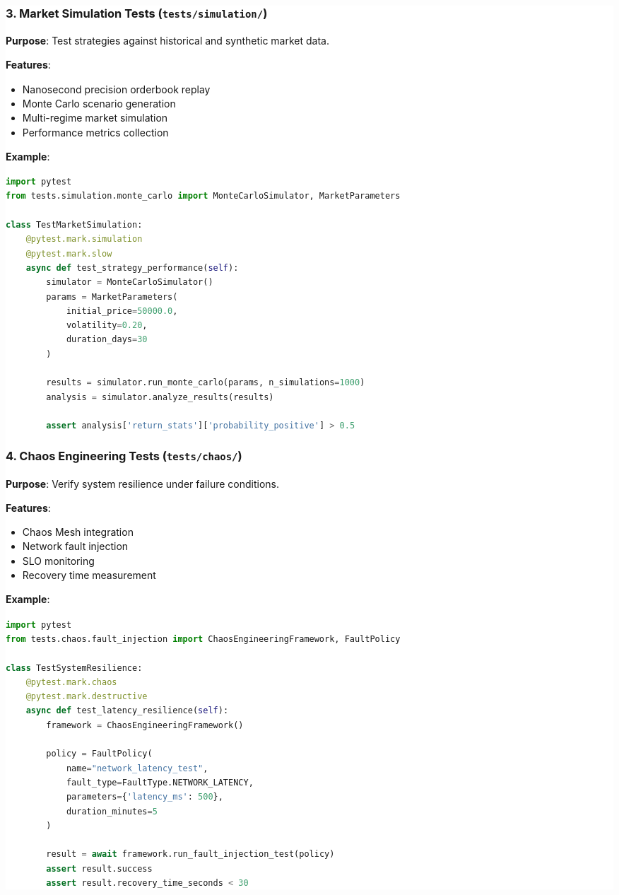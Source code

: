 ### 3. Market Simulation Tests (`tests/simulation/`)

**Purpose**: Test strategies against historical and synthetic market data.

**Features**:
- Nanosecond precision orderbook replay
- Monte Carlo scenario generation
- Multi-regime market simulation
- Performance metrics collection

**Example**:
```python
import pytest
from tests.simulation.monte_carlo import MonteCarloSimulator, MarketParameters

class TestMarketSimulation:
    @pytest.mark.simulation
    @pytest.mark.slow
    async def test_strategy_performance(self):
        simulator = MonteCarloSimulator()
        params = MarketParameters(
            initial_price=50000.0,
            volatility=0.20,
            duration_days=30
        )
        
        results = simulator.run_monte_carlo(params, n_simulations=1000)
        analysis = simulator.analyze_results(results)
        
        assert analysis['return_stats']['probability_positive'] > 0.5
```

### 4. Chaos Engineering Tests (`tests/chaos/`)

**Purpose**: Verify system resilience under failure conditions.

**Features**:
- Chaos Mesh integration
- Network fault injection
- SLO monitoring
- Recovery time measurement

**Example**:
```python
import pytest
from tests.chaos.fault_injection import ChaosEngineeringFramework, FaultPolicy

class TestSystemResilience:
    @pytest.mark.chaos
    @pytest.mark.destructive
    async def test_latency_resilience(self):
        framework = ChaosEngineeringFramework()
        
        policy = FaultPolicy(
            name="network_latency_test",
            fault_type=FaultType.NETWORK_LATENCY,
            parameters={'latency_ms': 500},
            duration_minutes=5
        )
        
        result = await framework.run_fault_injection_test(policy)
        assert result.success
        assert result.recovery_time_seconds < 30
```
